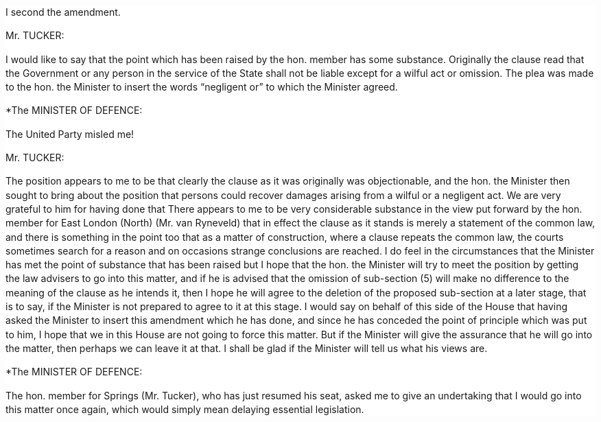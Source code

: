 <p>I second the amendment.</p>

</speech>

<speech by="#tucker">

<from><span class="col_2105-2106" refersTo="page_1068"/>Mr. <person refersTo="hansard_za">TUCKER</person>:</from>

<p>I would like to say that the point which has been raised by the hon. member has some substance. Originally the clause read that the Government or any person in the service of the State shall not be liable except for a wilful act or omission. The plea was made to the hon. the Minister to insert the words &#x201C;negligent or&#x201D; to which the Minister agreed.</p>

</speech>

<speech by="#minister_of_defence">

<from>*The <person refersTo="hansard_za">MINISTER OF DEFENCE</person>:</from>

<p>The United Party misled me!</p>

</speech>

<speech by="#tucker">

<from>Mr. <person refersTo="hansard_za">TUCKER</person>:</from>

<p>The position appears to me to be that clearly the clause as it was originally was objectionable, and the hon. the Minister then sought to bring about the position that persons could recover damages arising from a wilful or a negligent act. We are very grateful to him for having done that There appears to me to be very considerable substance in the view put forward by the hon. member for East London (North) (Mr. van Ryneveld) that in effect the clause as it stands is merely a statement of the common law, and there is something in the point too that as a matter of construction, where a clause repeats the common law, the courts sometimes search for a reason and on occasions strange conclusions are reached. I do feel in the circumstances that the Minister has met the point of substance that has been raised but I hope that the hon. the Minister will try to meet the position by getting the law advisers to go into this matter, and if he is advised that the omission of sub-section (5) will make no difference to the meaning of the clause as he intends it, then I hope he will agree to the deletion of the proposed sub-section at a later stage, that is to say, if the Minister is not prepared to agree to it at this stage. I would say on behalf of this side of the House that having asked the Minister to insert this amendment which he has done, and since he has conceded the point of principle which was put to him, I hope that we in this House are not going to force this matter. But if the Minister will give the assurance that he will go into the matter, then perhaps we can leave it at that. I shall be glad if the Minister will tell us what his views are.</p>

</speech>

<speech by="#minister_of_defence">

<from>*The <person refersTo="hansard_za">MINISTER OF DEFENCE</person>:</from>

<p>The hon. member for Springs (Mr. Tucker), who has just resumed his seat, asked me to give an undertaking that I would go into this matter once again, which would simply mean delaying essential legislation.</p>

</speech>

<speech by="#lawrence">
